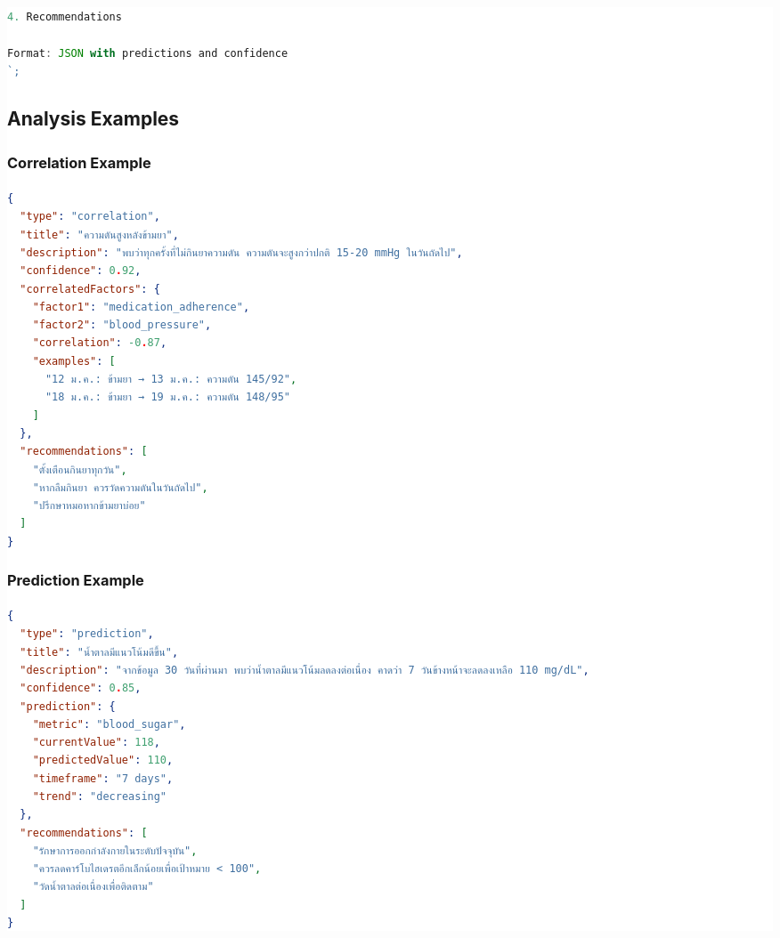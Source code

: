 ```typescript
4. Recommendations

Format: JSON with predictions and confidence
`;
```

## Analysis Examples

### Correlation Example
```json
{
  "type": "correlation",
  "title": "ความดันสูงหลังข้ามยา",
  "description": "พบว่าทุกครั้งที่ไม่กินยาความดัน ความดันจะสูงกว่าปกติ 15-20 mmHg ในวันถัดไป",
  "confidence": 0.92,
  "correlatedFactors": {
    "factor1": "medication_adherence",
    "factor2": "blood_pressure",
    "correlation": -0.87,
    "examples": [
      "12 ม.ค.: ข้ามยา → 13 ม.ค.: ความดัน 145/92",
      "18 ม.ค.: ข้ามยา → 19 ม.ค.: ความดัน 148/95"
    ]
  },
  "recommendations": [
    "ตั้งเตือนกินยาทุกวัน",
    "หากลืมกินยา ควรวัดความดันในวันถัดไป",
    "ปรึกษาหมอหากข้ามยาบ่อย"
  ]
}
```

### Prediction Example
```json
{
  "type": "prediction",
  "title": "น้ำตาลมีแนวโน้มดีขึ้น",
  "description": "จากข้อมูล 30 วันที่ผ่านมา พบว่าน้ำตาลมีแนวโน้มลดลงต่อเนื่อง คาดว่า 7 วันข้างหน้าจะลดลงเหลือ 110 mg/dL",
  "confidence": 0.85,
  "prediction": {
    "metric": "blood_sugar",
    "currentValue": 118,
    "predictedValue": 110,
    "timeframe": "7 days",
    "trend": "decreasing"
  },
  "recommendations": [
    "รักษาการออกกำลังกายในระดับปัจจุบัน",
    "ควรลดคาร์โบไฮเดรตอีกเล็กน้อยเพื่อเป้าหมาย < 100",
    "วัดน้ำตาลต่อเนื่องเพื่อติดตาม"
  ]
}
```
